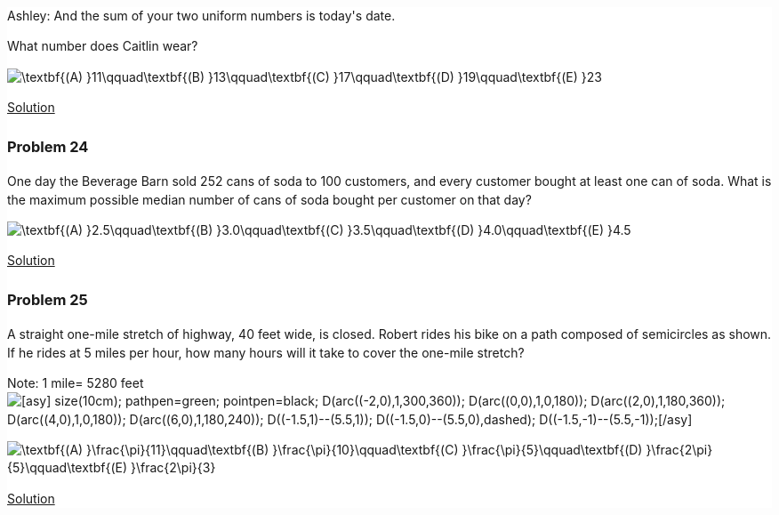 Ashley: And the sum of your two uniform numbers is today's date.

What number does Caitlin wear?

![$\textbf{(A) }11\qquad\textbf{(B) }13\qquad\textbf{(C) }17\qquad\textbf{(D) }19\qquad\textbf{(E) }23$](https://latex.artofproblemsolving.com/f/e/d/fed7a0629fa9248cb7170f09c1b6003e2f352bb5.png)

[Solution](https://artofproblemsolving.com/wiki/index.php/2014\_AMC\_8\_Problems/Problem\_23)

### Problem 24

One day the Beverage Barn sold 252 cans of soda to 100 customers, and every customer bought at least one can of soda. What is the maximum possible median number of cans of soda bought per customer on that day?

![$\textbf{(A) }2.5\qquad\textbf{(B) }3.0\qquad\textbf{(C) }3.5\qquad\textbf{(D) }4.0\qquad\textbf{(E) }4.5$](https://latex.artofproblemsolving.com/1/9/9/199fa5601cad6a0aa4813706c0fb7602108c7f63.png)

[Solution](https://artofproblemsolving.com/wiki/index.php/2014\_AMC\_8\_Problems/Problem\_24)

### Problem 25

A straight one-mile stretch of highway, 40 feet wide, is closed. Robert rides his bike on a path composed of semicircles as shown. If he rides at 5 miles per hour, how many hours will it take to cover the one-mile stretch?

Note: 1 mile= 5280 feet![\[asy\] size(10cm); pathpen=green; pointpen=black; D(arc((-2,0),1,300,360)); D(arc((0,0),1,0,180)); D(arc((2,0),1,180,360)); D(arc((4,0),1,0,180)); D(arc((6,0),1,180,240)); D((-1.5,1)--(5.5,1)); D((-1.5,0)--(5.5,0),dashed); D((-1.5,-1)--(5.5,-1));\[/asy\]](https://latex.artofproblemsolving.com/2/7/8/278ba6357549f69430893ce47136d1bc58b35c39.png)

![$\textbf{(A) }\frac{\pi}{11}\qquad\textbf{(B) }\frac{\pi}{10}\qquad\textbf{(C) }\frac{\pi}{5}\qquad\textbf{(D) }\frac{2\pi}{5}\qquad\textbf{(E) }\frac{2\pi}{3}$](https://latex.artofproblemsolving.com/c/9/1/c91a475829e5cbdd00db1426252ec6730c30cd09.png)

[Solution](https://artofproblemsolving.com/wiki/index.php/2014\_AMC\_8\_Problems/Problem\_25)
